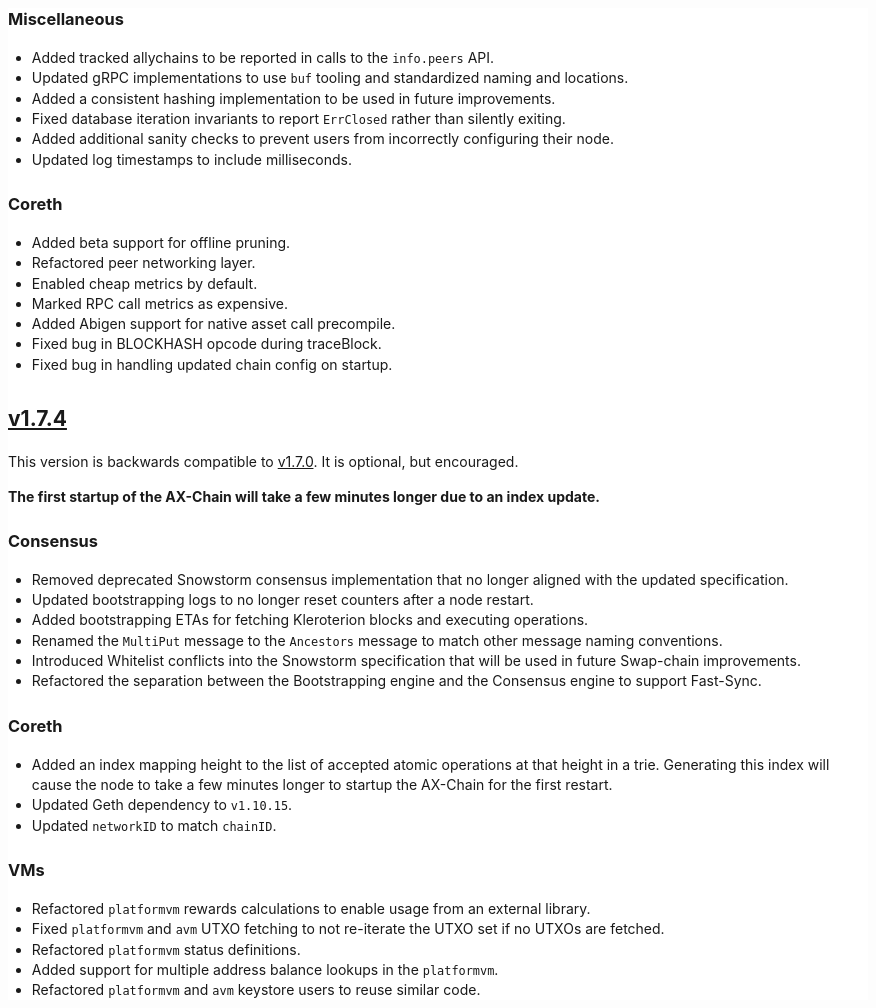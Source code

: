 ### Miscellaneous

- Added tracked allychains to be reported in calls to the `info.peers` API.
- Updated gRPC implementations to use `buf` tooling and standardized naming and locations.
- Added a consistent hashing implementation to be used in future improvements.
- Fixed database iteration invariants to report `ErrClosed` rather than silently exiting.
- Added additional sanity checks to prevent users from incorrectly configuring their node.
- Updated log timestamps to include milliseconds.

### Coreth

- Added beta support for offline pruning.
- Refactored peer networking layer.
- Enabled cheap metrics by default.
- Marked RPC call metrics as expensive.
- Added Abigen support for native asset call precompile.
- Fixed bug in BLOCKHASH opcode during traceBlock.
- Fixed bug in handling updated chain config on startup.

## [v1.7.4](https://github.com/axiacoin/axia-network-v2/releases/tag/v1.7.4)

This version is backwards compatible to [v1.7.0](https://github.com/axiacoin/axia-network-v2/releases/tag/v1.7.0). It is optional, but encouraged.

**The first startup of the AX-Chain will take a few minutes longer due to an index update.**

### Consensus

- Removed deprecated Snowstorm consensus implementation that no longer aligned with the updated specification.
- Updated bootstrapping logs to no longer reset counters after a node restart.
- Added bootstrapping ETAs for fetching Kleroterion blocks and executing operations.
- Renamed the `MultiPut` message to the `Ancestors` message to match other message naming conventions.
- Introduced Whitelist conflicts into the Snowstorm specification that will be used in future Swap-chain improvements.
- Refactored the separation between the Bootstrapping engine and the Consensus engine to support Fast-Sync.

### Coreth

- Added an index mapping height to the list of accepted atomic operations at that height in a trie. Generating this index will cause the node to take a few minutes longer to startup the AX-Chain for the first restart.
- Updated Geth dependency to `v1.10.15`.
- Updated `networkID` to match `chainID`.

### VMs

- Refactored `platformvm` rewards calculations to enable usage from an external library.
- Fixed `platformvm` and `avm` UTXO fetching to not re-iterate the UTXO set if no UTXOs are fetched.
- Refactored `platformvm` status definitions.
- Added support for multiple address balance lookups in the `platformvm`.
- Refactored `platformvm` and `avm` keystore users to reuse similar code.
